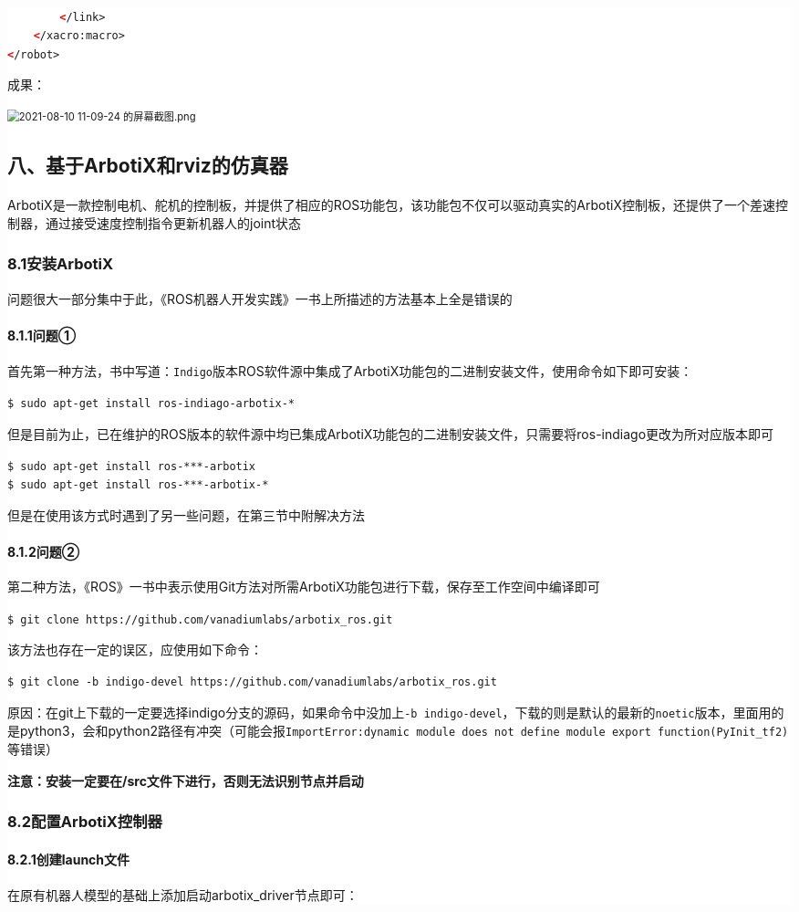 ```xml
		</link>
	</xacro:macro>
</robot>
```

成果：

<img src="https://i.loli.net/2021/08/10/Oxw7K2PcnpLr3ag.png" alt="2021-08-10 11-09-24 的屏幕截图.png" style="zoom:80%;" />

## 八、基于ArbotiX和rviz的仿真器

ArbotiX是一款控制电机、舵机的控制板，并提供了相应的ROS功能包，该功能包不仅可以驱动真实的ArbotiX控制板，还提供了一个差速控制器，通过接受速度控制指令更新机器人的joint状态

### 8.1安装ArbotiX

问题很大一部分集中于此，《ROS机器人开发实践》一书上所描述的方法基本上全是错误的

#### 8.1.1问题①

首先第一种方法，书中写道：`Indigo`版本ROS软件源中集成了ArbotiX功能包的二进制安装文件，使用命令如下即可安装：

```shell
$ sudo apt-get install ros-indiago-arbotix-*
```

但是目前为止，已在维护的ROS版本的软件源中均已集成ArbotiX功能包的二进制安装文件，只需要将ros-indiago更改为所对应版本即可

```shell
$ sudo apt-get install ros-***-arbotix
$ sudo apt-get install ros-***-arbotix-*
```

但是在使用该方式时遇到了另一些问题，在第三节中附解决方法

#### 8.1.2问题②

第二种方法，《ROS》一书中表示使用Git方法对所需ArbotiX功能包进行下载，保存至工作空间中编译即可

```shell
$ git clone https://github.com/vanadiumlabs/arbotix_ros.git
```

该方法也存在一定的误区，应使用如下命令：

```shell
$ git clone -b indigo-devel https://github.com/vanadiumlabs/arbotix_ros.git
```

原因：在git上下载的一定要选择indigo分支的源码，如果命令中没加上`-b indigo-devel`，下载的则是默认的最新的`noetic`版本，里面用的是python3，会和python2路径有冲突（可能会报`ImportError:dynamic module does not define module export function(PyInit_tf2)`等错误）

**注意：安装一定要在/src文件下进行，否则无法识别节点并启动**

### 8.2配置ArbotiX控制器

#### 8.2.1创建launch文件

在原有机器人模型的基础上添加启动arbotix_driver节点即可：
